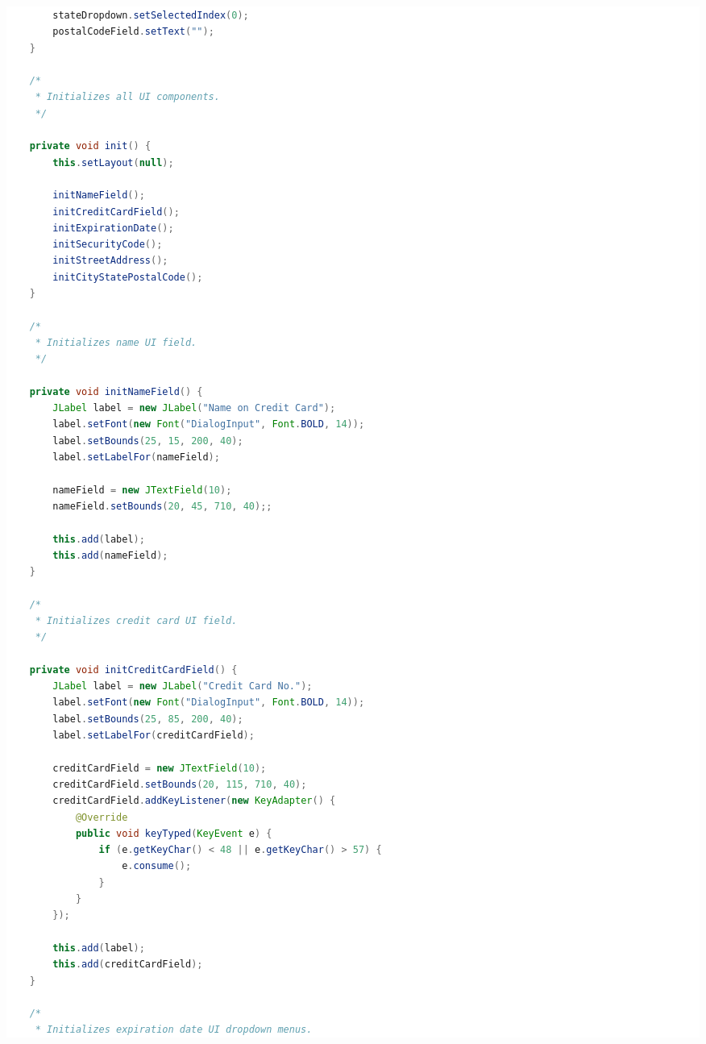 ```java
        stateDropdown.setSelectedIndex(0);
        postalCodeField.setText("");
    }
    
    /*
     * Initializes all UI components.
     */
    
    private void init() {
        this.setLayout(null);
        
        initNameField();
        initCreditCardField();
        initExpirationDate();
        initSecurityCode();
        initStreetAddress();
        initCityStatePostalCode();
    }
    
    /*
     * Initializes name UI field.
     */
    
    private void initNameField() {
        JLabel label = new JLabel("Name on Credit Card");
        label.setFont(new Font("DialogInput", Font.BOLD, 14));
        label.setBounds(25, 15, 200, 40);
        label.setLabelFor(nameField);
        
        nameField = new JTextField(10);
        nameField.setBounds(20, 45, 710, 40);;
        
        this.add(label);
        this.add(nameField);
    }
    
    /*
     * Initializes credit card UI field.
     */
    
    private void initCreditCardField() {
        JLabel label = new JLabel("Credit Card No.");
        label.setFont(new Font("DialogInput", Font.BOLD, 14));
        label.setBounds(25, 85, 200, 40);
        label.setLabelFor(creditCardField);
        
        creditCardField = new JTextField(10);
        creditCardField.setBounds(20, 115, 710, 40);
        creditCardField.addKeyListener(new KeyAdapter() {
            @Override
            public void keyTyped(KeyEvent e) {
                if (e.getKeyChar() < 48 || e.getKeyChar() > 57) {
                    e.consume();
                }
            }
        });
        
        this.add(label);
        this.add(creditCardField);
    }
    
    /*
     * Initializes expiration date UI dropdown menus.
```